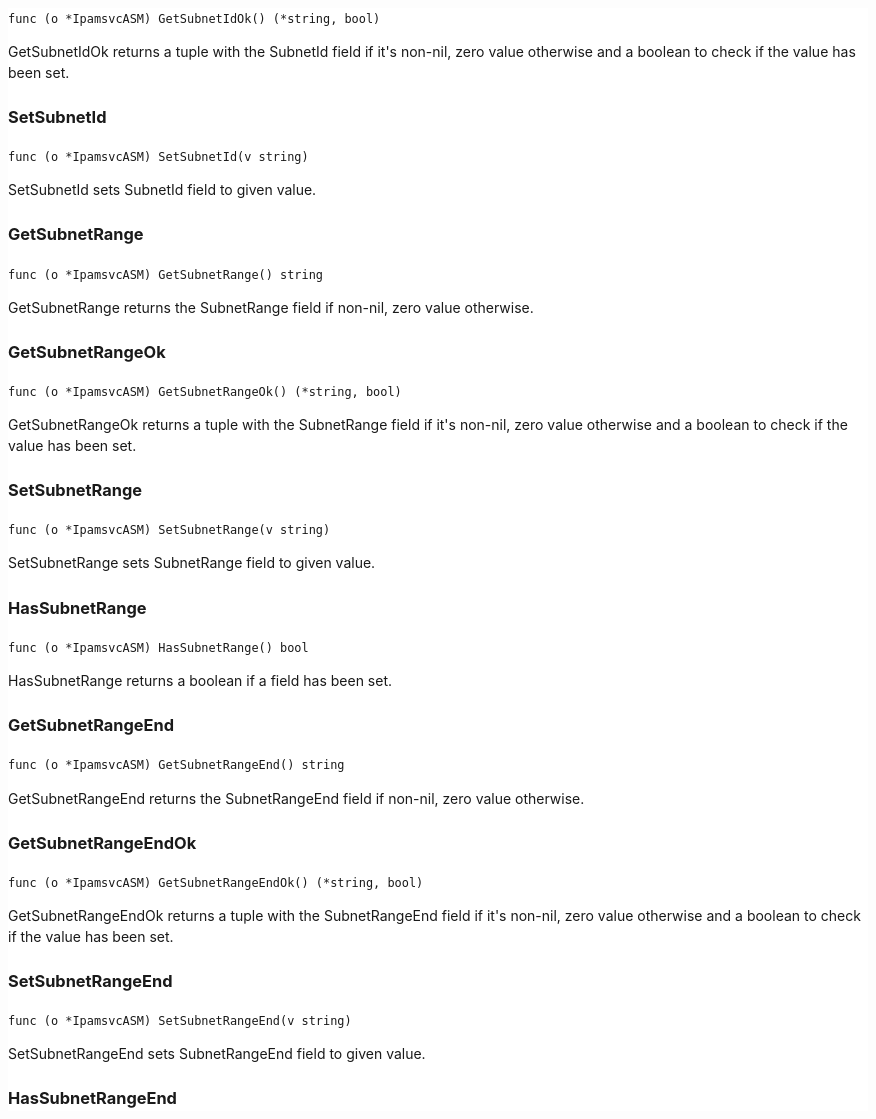 `func (o *IpamsvcASM) GetSubnetIdOk() (*string, bool)`

GetSubnetIdOk returns a tuple with the SubnetId field if it's non-nil, zero value otherwise
and a boolean to check if the value has been set.

### SetSubnetId

`func (o *IpamsvcASM) SetSubnetId(v string)`

SetSubnetId sets SubnetId field to given value.


### GetSubnetRange

`func (o *IpamsvcASM) GetSubnetRange() string`

GetSubnetRange returns the SubnetRange field if non-nil, zero value otherwise.

### GetSubnetRangeOk

`func (o *IpamsvcASM) GetSubnetRangeOk() (*string, bool)`

GetSubnetRangeOk returns a tuple with the SubnetRange field if it's non-nil, zero value otherwise
and a boolean to check if the value has been set.

### SetSubnetRange

`func (o *IpamsvcASM) SetSubnetRange(v string)`

SetSubnetRange sets SubnetRange field to given value.

### HasSubnetRange

`func (o *IpamsvcASM) HasSubnetRange() bool`

HasSubnetRange returns a boolean if a field has been set.

### GetSubnetRangeEnd

`func (o *IpamsvcASM) GetSubnetRangeEnd() string`

GetSubnetRangeEnd returns the SubnetRangeEnd field if non-nil, zero value otherwise.

### GetSubnetRangeEndOk

`func (o *IpamsvcASM) GetSubnetRangeEndOk() (*string, bool)`

GetSubnetRangeEndOk returns a tuple with the SubnetRangeEnd field if it's non-nil, zero value otherwise
and a boolean to check if the value has been set.

### SetSubnetRangeEnd

`func (o *IpamsvcASM) SetSubnetRangeEnd(v string)`

SetSubnetRangeEnd sets SubnetRangeEnd field to given value.

### HasSubnetRangeEnd
